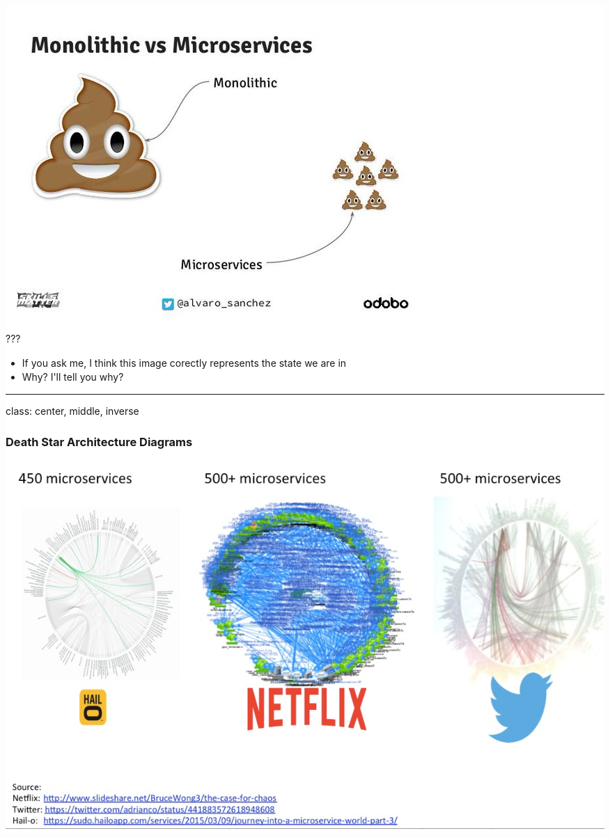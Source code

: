 ![Right-aligned image](ms-poop.jpg)

???
- If you ask me, I think this image corectly represents the state we are in
- Why? I'll tell you why?

---
class: center, middle, inverse
### Death Star Architecture Diagrams
![Right-aligned image](microservice-hell.jpg)
